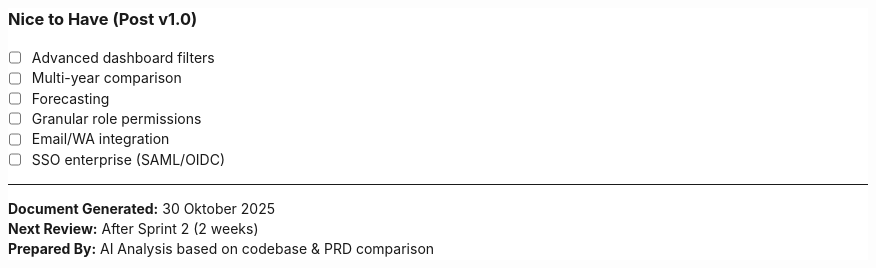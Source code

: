 ### Nice to Have (Post v1.0)

- [ ] Advanced dashboard filters
- [ ] Multi-year comparison
- [ ] Forecasting
- [ ] Granular role permissions
- [ ] Email/WA integration
- [ ] SSO enterprise (SAML/OIDC)

---

**Document Generated:** 30 Oktober 2025  
**Next Review:** After Sprint 2 (2 weeks)  
**Prepared By:** AI Analysis based on codebase & PRD comparison

